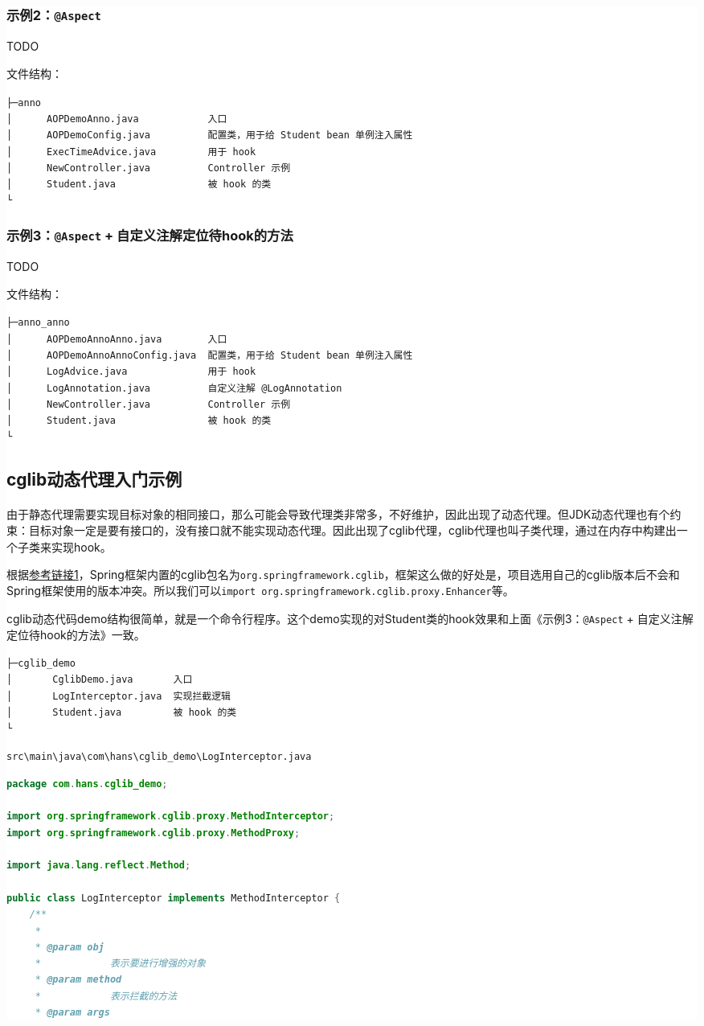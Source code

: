 ### 示例2：`@Aspect`
TODO

文件结构：

```
├─anno
│      AOPDemoAnno.java            入口
│      AOPDemoConfig.java          配置类，用于给 Student bean 单例注入属性
│      ExecTimeAdvice.java         用于 hook
│      NewController.java          Controller 示例
│      Student.java                被 hook 的类
└
```

### 示例3：`@Aspect` + 自定义注解定位待hook的方法
TODO

文件结构：

```
├─anno_anno
│      AOPDemoAnnoAnno.java        入口
│      AOPDemoAnnoAnnoConfig.java  配置类，用于给 Student bean 单例注入属性
│      LogAdvice.java              用于 hook
│      LogAnnotation.java          自定义注解 @LogAnnotation
│      NewController.java          Controller 示例
│      Student.java                被 hook 的类
└
```

## cglib动态代理入门示例

由于静态代理需要实现目标对象的相同接口，那么可能会导致代理类非常多，不好维护，因此出现了动态代理。但JDK动态代理也有个约束：目标对象一定是要有接口的，没有接口就不能实现动态代理。因此出现了cglib代理，cglib代理也叫子类代理，通过在内存中构建出一个子类来实现hook。

根据[参考链接1](https://juejin.cn/post/7003220947465420813)，Spring框架内置的cglib包名为`org.springframework.cglib`，框架这么做的好处是，项目选用自己的cglib版本后不会和Spring框架使用的版本冲突。所以我们可以`import org.springframework.cglib.proxy.Enhancer`等。

cglib动态代码demo结构很简单，就是一个命令行程序。这个demo实现的对Student类的hook效果和上面《示例3：`@Aspect` + 自定义注解定位待hook的方法》一致。

```
├─cglib_demo
│       CglibDemo.java       入口
│       LogInterceptor.java  实现拦截逻辑
│       Student.java         被 hook 的类
└
```

`src\main\java\com\hans\cglib_demo\LogInterceptor.java`

```java
package com.hans.cglib_demo;

import org.springframework.cglib.proxy.MethodInterceptor;
import org.springframework.cglib.proxy.MethodProxy;

import java.lang.reflect.Method;

public class LogInterceptor implements MethodInterceptor {
    /**
     *
     * @param obj
     *            表示要进行增强的对象
     * @param method
     *            表示拦截的方法
     * @param args
```